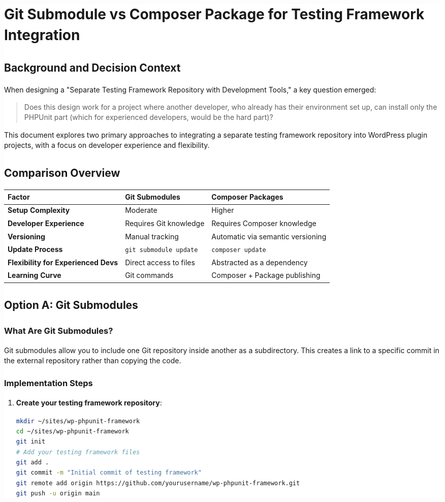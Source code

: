 # Git Submodule vs Composer Package for Testing Framework Integration

## Background and Decision Context

When designing a "Separate Testing Framework Repository with Development Tools," a key question emerged:

> Does this design work for a project where another developer, who already has their environment set up, can install only the PHPUnit part (which for experienced developers, would be the hard part)?

This document explores two primary approaches to integrating a separate testing framework repository into WordPress plugin projects, with a focus on developer experience and flexibility.

## Comparison Overview

| Factor | Git Submodules | Composer Packages |
|:-------|:--------------|:------------------|
| **Setup Complexity** | Moderate | Higher |
| **Developer Experience** | Requires Git knowledge | Requires Composer knowledge |
| **Versioning** | Manual tracking | Automatic via semantic versioning |
| **Update Process** | `git submodule update` | `composer update` |
| **Flexibility for Experienced Devs** | Direct access to files | Abstracted as a dependency |
| **Learning Curve** | Git commands | Composer + Package publishing |

## Option A: Git Submodules

### What Are Git Submodules?

Git submodules allow you to include one Git repository inside another as a subdirectory. This creates a link to a specific commit in the external repository rather than copying the code.

### Implementation Steps

1. **Create your testing framework repository**:
   ```bash
   mkdir ~/sites/wp-phpunit-framework
   cd ~/sites/wp-phpunit-framework
   git init
   # Add your testing framework files
   git add .
   git commit -m "Initial commit of testing framework"
   git remote add origin https://github.com/yourusername/wp-phpunit-framework.git
   git push -u origin main
   ```
